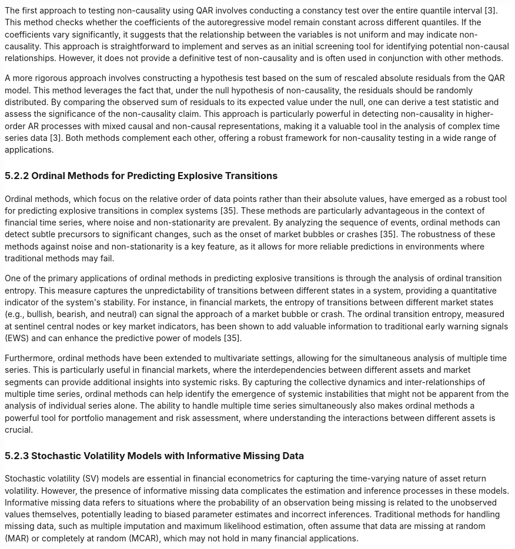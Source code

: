 The first approach to testing non-causality using QAR involves conducting a constancy test over the entire quantile interval [3]. This method checks whether the coefficients of the autoregressive model remain constant across different quantiles. If the coefficients vary significantly, it suggests that the relationship between the variables is not uniform and may indicate non-causality. This approach is straightforward to implement and serves as an initial screening tool for identifying potential non-causal relationships. However, it does not provide a definitive test of non-causality and is often used in conjunction with other methods.

A more rigorous approach involves constructing a hypothesis test based on the sum of rescaled absolute residuals from the QAR model. This method leverages the fact that, under the null hypothesis of non-causality, the residuals should be randomly distributed. By comparing the observed sum of residuals to its expected value under the null, one can derive a test statistic and assess the significance of the non-causality claim. This approach is particularly powerful in detecting non-causality in higher-order AR processes with mixed causal and non-causal representations, making it a valuable tool in the analysis of complex time series data [3]. Both methods complement each other, offering a robust framework for non-causality testing in a wide range of applications.

### 5.2.2 Ordinal Methods for Predicting Explosive Transitions
Ordinal methods, which focus on the relative order of data points rather than their absolute values, have emerged as a robust tool for predicting explosive transitions in complex systems [35]. These methods are particularly advantageous in the context of financial time series, where noise and non-stationarity are prevalent. By analyzing the sequence of events, ordinal methods can detect subtle precursors to significant changes, such as the onset of market bubbles or crashes [35]. The robustness of these methods against noise and non-stationarity is a key feature, as it allows for more reliable predictions in environments where traditional methods may fail.

One of the primary applications of ordinal methods in predicting explosive transitions is through the analysis of ordinal transition entropy. This measure captures the unpredictability of transitions between different states in a system, providing a quantitative indicator of the system's stability. For instance, in financial markets, the entropy of transitions between different market states (e.g., bullish, bearish, and neutral) can signal the approach of a market bubble or crash. The ordinal transition entropy, measured at sentinel central nodes or key market indicators, has been shown to add valuable information to traditional early warning signals (EWS) and can enhance the predictive power of models [35].

Furthermore, ordinal methods have been extended to multivariate settings, allowing for the simultaneous analysis of multiple time series. This is particularly useful in financial markets, where the interdependencies between different assets and market segments can provide additional insights into systemic risks. By capturing the collective dynamics and inter-relationships of multiple time series, ordinal methods can help identify the emergence of systemic instabilities that might not be apparent from the analysis of individual series alone. The ability to handle multiple time series simultaneously also makes ordinal methods a powerful tool for portfolio management and risk assessment, where understanding the interactions between different assets is crucial.

### 5.2.3 Stochastic Volatility Models with Informative Missing Data
Stochastic volatility (SV) models are essential in financial econometrics for capturing the time-varying nature of asset return volatility. However, the presence of informative missing data complicates the estimation and inference processes in these models. Informative missing data refers to situations where the probability of an observation being missing is related to the unobserved values themselves, potentially leading to biased parameter estimates and incorrect inferences. Traditional methods for handling missing data, such as multiple imputation and maximum likelihood estimation, often assume that data are missing at random (MAR) or completely at random (MCAR), which may not hold in many financial applications.
